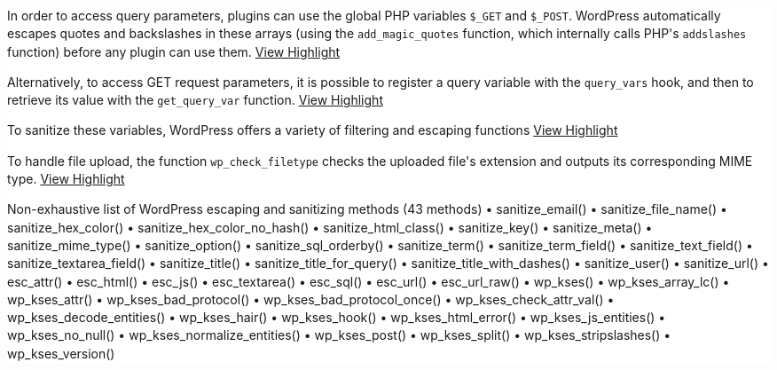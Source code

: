 

In order to access query parameters, plugins can use the global PHP variables `$_GET` and `$_POST`. WordPress automatically escapes quotes and backslashes in these arrays (using the `add_magic_quotes` function, which internally calls PHP's `addslashes` function) before any plugin can use them.
[View Highlight](https://read.readwise.io/read/01jhj4e7smw3v6tgcrj7m6mgnq)



Alternatively, to access GET request parameters, it is possible to register a query variable with the `query_vars` hook, and then to retrieve its value with the `get_query_var` function.
[View Highlight](https://read.readwise.io/read/01jhj4evacgvgz00gvjc10r0kj)



To sanitize these variables, WordPress offers a variety of filtering and escaping functions
[View Highlight](https://read.readwise.io/read/01jhj4fckkjgvfhdx1twmxnes8)



To handle file upload, the function `wp_check_filetype` checks the uploaded file's extension and outputs its corresponding MIME type.
[View Highlight](https://read.readwise.io/read/01jhj4g2ft3e04gytep690mey3)



Non-exhaustive list of WordPress escaping and sanitizing methods (43 methods)
 • sanitize_email()
 • sanitize_file_name()
 • sanitize_hex_color()
 • sanitize_hex_color_no_hash()
 • sanitize_html_class()
 • sanitize_key()
 • sanitize_meta()
 • sanitize_mime_type()
 • sanitize_option()
 • sanitize_sql_orderby()
 • sanitize_term()
 • sanitize_term_field()
 • sanitize_text_field()
 • sanitize_textarea_field()
 • sanitize_title()
 • sanitize_title_for_query()
 • sanitize_title_with_dashes()
 • sanitize_user()
 • sanitize_url()
 • esc_attr()
 • esc_html()
 • esc_js()
 • esc_textarea()
 • esc_sql()
 • esc_url()
 • esc_url_raw()
 • wp_kses()
 • wp_kses_array_lc()
 • wp_kses_attr()
 • wp_kses_bad_protocol()
 • wp_kses_bad_protocol_once()
 • wp_kses_check_attr_val()
 • wp_kses_decode_entities()
 • wp_kses_hair()
 • wp_kses_hook()
 • wp_kses_html_error()
 • wp_kses_js_entities()
 • wp_kses_no_null()
 • wp_kses_normalize_entities()
 • wp_kses_post()
 • wp_kses_split()
 • wp_kses_stripslashes()
 • wp_kses_version()